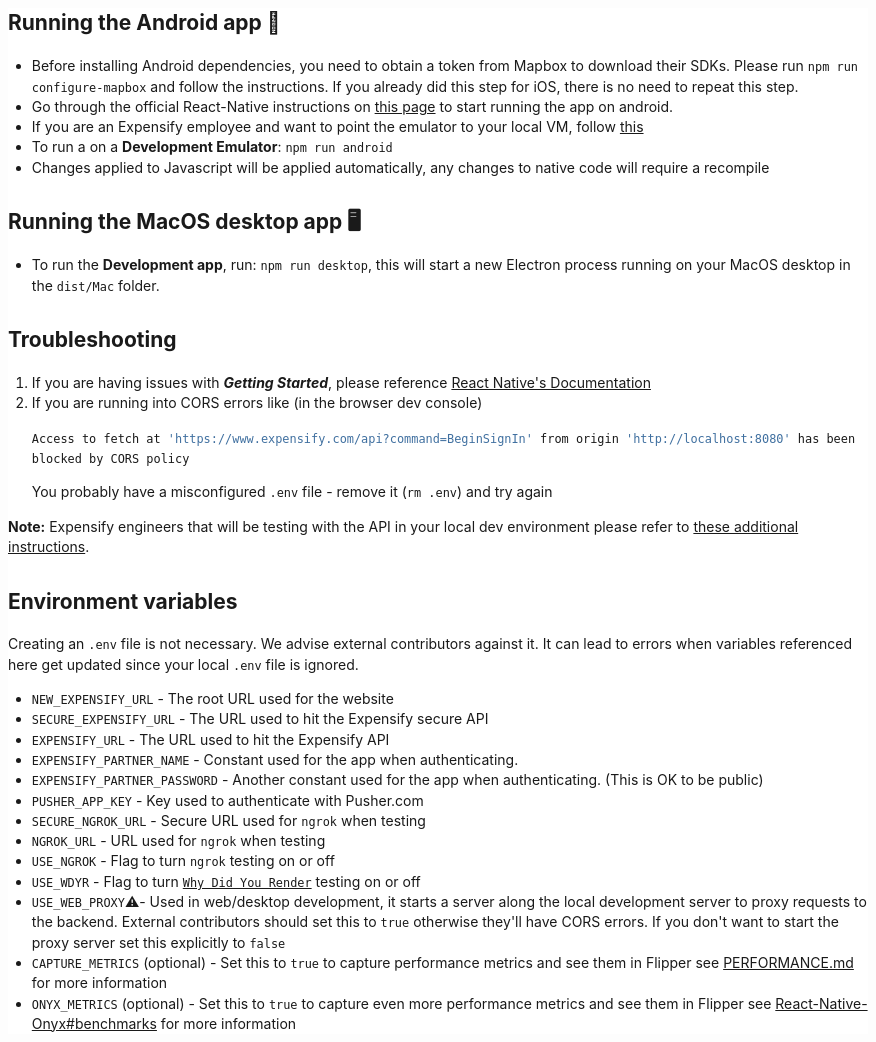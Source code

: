## Running the Android app 🤖
* Before installing Android dependencies, you need to obtain a token from Mapbox to download their SDKs. Please run `npm run configure-mapbox` and follow the instructions. If you already did this step for iOS, there is no need to repeat this step.
* Go through the official React-Native instructions on [this page](https://reactnative.dev/docs/environment-setup?guide=native&platform=android) to start running the app on android.
* If you are an Expensify employee and want to point the emulator to your local VM, follow [this](https://stackoverflow.com/c/expensify/questions/7699)
* To run a on a **Development Emulator**: `npm run android`
* Changes applied to Javascript will be applied automatically, any changes to native code will require a recompile

## Running the MacOS desktop app 🖥
* To run the **Development app**, run: `npm run desktop`, this will start a new Electron process running on your MacOS desktop in the `dist/Mac` folder.

## Troubleshooting

1. If you are having issues with **_Getting Started_**, please reference [React Native's Documentation](https://reactnative.dev/docs/environment-setup)
2. If you are running into CORS errors like (in the browser dev console)
   ```sh
   Access to fetch at 'https://www.expensify.com/api?command=BeginSignIn' from origin 'http://localhost:8080' has been blocked by CORS policy
   ```
   You probably have a misconfigured `.env` file - remove it (`rm .env`) and try again

**Note:** Expensify engineers that will be testing with the API in your local dev environment please refer to [these additional instructions](https://stackoverflow.com/c/expensify/questions/7699/7700).

## Environment variables
Creating an `.env` file is not necessary. We advise external contributors against it. It can lead to errors when
variables referenced here get updated since your local `.env` file is ignored.

- `NEW_EXPENSIFY_URL` - The root URL used for the website
- `SECURE_EXPENSIFY_URL` - The URL used to hit the Expensify secure API
- `EXPENSIFY_URL` - The URL used to hit the Expensify API
- `EXPENSIFY_PARTNER_NAME` - Constant used for the app when authenticating.
- `EXPENSIFY_PARTNER_PASSWORD` - Another constant used for the app when authenticating. (This is OK to be public)
- `PUSHER_APP_KEY` - Key used to authenticate with Pusher.com
- `SECURE_NGROK_URL` - Secure URL used for `ngrok` when testing
- `NGROK_URL` - URL used for `ngrok` when testing
- `USE_NGROK` - Flag to turn `ngrok` testing on or off
- `USE_WDYR` - Flag to turn [`Why Did You Render`](https://github.com/welldone-software/why-did-you-render) testing on or off
- `USE_WEB_PROXY`⚠️- Used in web/desktop development, it starts a server along the local development server to proxy
   requests to the backend. External contributors should set this to `true` otherwise they'll have CORS errors.
   If you don't want to start the proxy server set this explicitly to `false`
- `CAPTURE_METRICS` (optional) - Set this to `true` to capture performance metrics and see them in Flipper
   see [PERFORMANCE.md](contributingGuides/PERFORMANCE.md#performance-metrics-opt-in-on-local-release-builds) for more information
- `ONYX_METRICS` (optional) - Set this to `true` to capture even more performance metrics and see them in Flipper
   see [React-Native-Onyx#benchmarks](https://github.com/Expensify/react-native-onyx#benchmarks) for more information